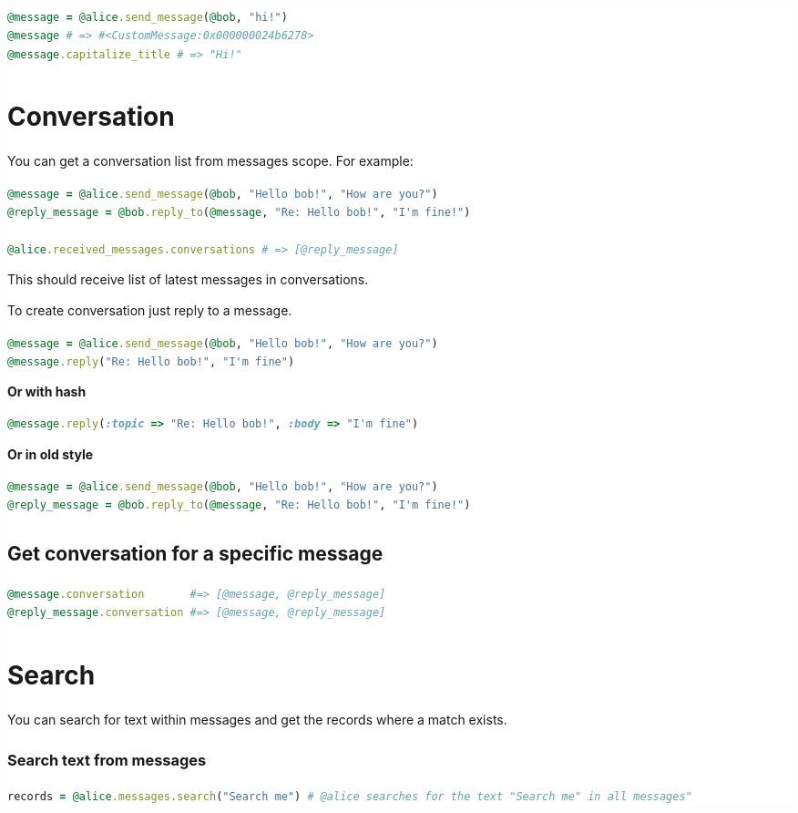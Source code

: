 ```ruby
@message = @alice.send_message(@bob, "hi!")
@message # => #<CustomMessage:0x000000024b6278>
@message.capitalize_title # => "Hi!"
```

# Conversation

You can get a conversation list from messages scope. For example:

```ruby
@message = @alice.send_message(@bob, "Hello bob!", "How are you?")
@reply_message = @bob.reply_to(@message, "Re: Hello bob!", "I'm fine!")

@alice.received_messages.conversations # => [@reply_message]
```

This should receive list of latest messages in conversations.

To create conversation just reply to a message.

```ruby
@message = @alice.send_message(@bob, "Hello bob!", "How are you?")
@message.reply("Re: Hello bob!", "I'm fine")
```

**Or with hash**

```ruby
@message.reply(:topic => "Re: Hello bob!", :body => "I'm fine")
```

**Or in old style**

```ruby
@message = @alice.send_message(@bob, "Hello bob!", "How are you?")
@reply_message = @bob.reply_to(@message, "Re: Hello bob!", "I'm fine!")
```

## Get conversation for a specific message

```ruby
@message.conversation       #=> [@message, @reply_message]
@reply_message.conversation #=> [@message, @reply_message]
```

# Search

You can search for text within messages and get the records where a match exists.

### Search text from messages

```ruby
records = @alice.messages.search("Search me") # @alice searches for the text "Search me" in all messages"
```
